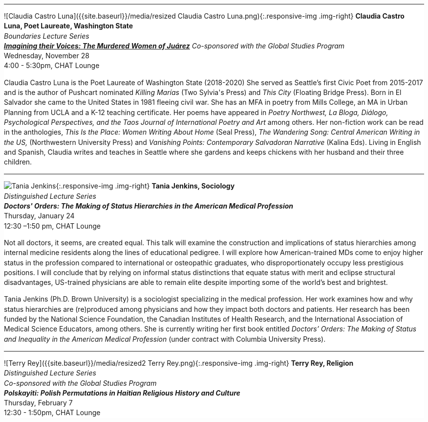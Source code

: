 ___

![Claudia Castro Luna]({{site.baseurl}}/media/resized Claudia Castro Luna.png){:.responsive-img .img-right}
**Claudia Castro Luna, Poet Laureate, Washington State**<br>
_Boundaries Lecture Series_<br>
[**_Imagining their Voices: The Murdered Women of Juárez_**](https://develop.cla.temple.edu/center-for-the-humanities/)
_Co-sponsored with the Global Studies Program_<br>
Wednesday, November 28<br>
4:00 - 5:30pm, CHAT Lounge<br>

Claudia Castro Luna is the Poet Laureate of Washington State (2018-2020) She served as Seattle’s first Civic Poet from 2015-2017 and is the author of Pushcart nominated _Killing Marías_ (Two Sylvia's Press) and _This City_ (Floating Bridge Press). Born in El Salvador she came to the United States in 1981 fleeing civil war. She has an MFA in poetry from Mills College, an MA in Urban Planning from UCLA and a K-12 teaching certificate.  Her poems have appeared in _Poetry Northwest, La Bloga, Diálogo, Psychological Perspectives, and the Taos Journal of International Poetry and Art_ among others. Her non-fiction work can be read in the anthologies, _This Is the Place: Women Writing About Home_ (Seal Press), _The Wandering Song: Central American Writing in the US,_ (Northwestern University Press) and _Vanishing Points: Contemporary Salvadoran Narrative_ (Kalina Eds). Living in English and Spanish, Claudia writes and teaches in Seattle where she gardens and keeps chickens with her husband and their three children.

___

![Tania Jenkins]({{site.baseurl}}/media/resized2_tania_jenkins.jpg){:.responsive-img .img-right}
**Tania Jenkins, Sociology**<br>
_Distinguished Lecture Series_<br>
**_Doctors' Orders: The Making of Status Hierarchies in the American Medical Profession_**<br>
Thursday, January 24<br>
12:30 –1:50 pm, CHAT Lounge<br>

Not all doctors, it seems, are created equal. This talk will examine the construction and implications of status hierarchies among internal medicine residents along the lines of educational pedigree. I will explore how American-trained MDs come to enjoy higher status in the profession compared to international or osteopathic graduates, who disproportionately occupy less prestigious positions. I will conclude that by relying on informal status distinctions that equate status with merit and eclipse structural disadvantages, US-trained physicians are able to remain elite despite importing some of the world’s best and brightest.

Tania Jenkins (Ph.D. Brown University) is a sociologist specializing in the medical profession. Her work examines how and why status hierarchies are (re)produced among physicians and how they impact both doctors and patients. Her research has been funded by the National Science Foundation, the Canadian Institutes of Health Research, and the International Association of Medical Science Educators, among others. She is currently writing her first book entitled _Doctors’ Orders: The Making of Status and Inequality in the American Medical Profession_ (under contract with Columbia University Press).

___

![Terry Rey]({{site.baseurl}}/media/resized2 Terry Rey.png){:.responsive-img .img-right}
**Terry Rey, Religion**<br>
_Distinguished Lecture Series_<br>
_Co-sponsored with the Global Studies Program_<br>
**_Polskayiti: Polish Permutations in Haitian Religious History and Culture_**<br>
Thursday, February 7<br>
12:30 - 1:50pm, CHAT Lounge<br>
